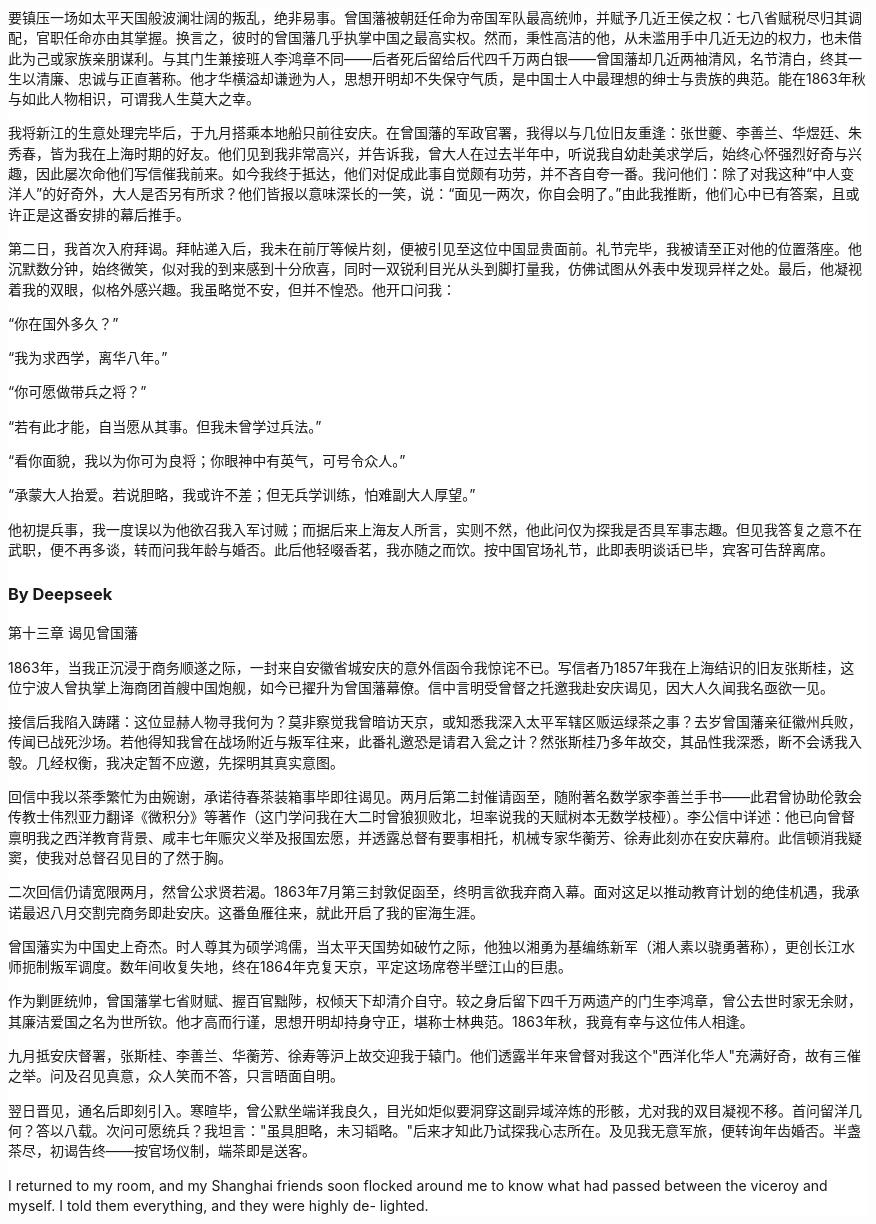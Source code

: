 要镇压一场如太平天国般波澜壮阔的叛乱，绝非易事。曾国藩被朝廷任命为帝国军队最高统帅，并赋予几近王侯之权：七八省赋税尽归其调配，官职任命亦由其掌握。换言之，彼时的曾国藩几乎执掌中国之最高实权。然而，秉性高洁的他，从未滥用手中几近无边的权力，也未借此为己或家族亲朋谋利。与其门生兼接班人李鸿章不同——后者死后留给后代四千万两白银——曾国藩却几近两袖清风，名节清白，终其一生以清廉、忠诚与正直著称。他才华横溢却谦逊为人，思想开明却不失保守气质，是中国士人中最理想的绅士与贵族的典范。能在1863年秋与如此人物相识，可谓我人生莫大之幸。

我将新江的生意处理完毕后，于九月搭乘本地船只前往安庆。在曾国藩的军政官署，我得以与几位旧友重逢：张世夔、李善兰、华煜廷、朱秀春，皆为我在上海时期的好友。他们见到我非常高兴，并告诉我，曾大人在过去半年中，听说我自幼赴美求学后，始终心怀强烈好奇与兴趣，因此屡次命他们写信催我前来。如今我终于抵达，他们对促成此事自觉颇有功劳，并不吝自夸一番。我问他们：除了对我这种“中人变洋人”的好奇外，大人是否另有所求？他们皆报以意味深长的一笑，说：“面见一两次，你自会明了。”由此我推断，他们心中已有答案，且或许正是这番安排的幕后推手。

第二日，我首次入府拜谒。拜帖递入后，我未在前厅等候片刻，便被引见至这位中国显贵面前。礼节完毕，我被请至正对他的位置落座。他沉默数分钟，始终微笑，似对我的到来感到十分欣喜，同时一双锐利目光从头到脚打量我，仿佛试图从外表中发现异样之处。最后，他凝视着我的双眼，似格外感兴趣。我虽略觉不安，但并不惶恐。他开口问我：

“你在国外多久？”

“我为求西学，离华八年。”

“你可愿做带兵之将？”

“若有此才能，自当愿从其事。但我未曾学过兵法。”

“看你面貌，我以为你可为良将；你眼神中有英气，可号令众人。”

“承蒙大人抬爱。若说胆略，我或许不差；但无兵学训练，怕难副大人厚望。”

他初提兵事，我一度误以为他欲召我入军讨贼；而据后来上海友人所言，实则不然，他此问仅为探我是否具军事志趣。但见我答复之意不在武职，便不再多谈，转而问我年龄与婚否。此后他轻啜香茗，我亦随之而饮。按中国官场礼节，此即表明谈话已毕，宾客可告辞离席。

### By Deepseek

第十三章
谒见曾国藩

1863年，当我正沉浸于商务顺遂之际，一封来自安徽省城安庆的意外信函令我惊诧不已。写信者乃1857年我在上海结识的旧友张斯桂，这位宁波人曾执掌上海商团首艘中国炮舰，如今已擢升为曾国藩幕僚。信中言明受曾督之托邀我赴安庆谒见，因大人久闻我名亟欲一见。

接信后我陷入踌躇：这位显赫人物寻我何为？莫非察觉我曾暗访天京，或知悉我深入太平军辖区贩运绿茶之事？去岁曾国藩亲征徽州兵败，传闻已战死沙场。若他得知我曾在战场附近与叛军往来，此番礼邀恐是请君入瓮之计？然张斯桂乃多年故交，其品性我深悉，断不会诱我入彀。几经权衡，我决定暂不应邀，先探明其真实意图。

回信中我以茶季繁忙为由婉谢，承诺待春茶装箱事毕即往谒见。两月后第二封催请函至，随附著名数学家李善兰手书——此君曾协助伦敦会传教士伟烈亚力翻译《微积分》等著作（这门学问我在大二时曾狼狈败北，坦率说我的天赋树本无数学枝桠）。李公信中详述：他已向曾督禀明我之西洋教育背景、咸丰七年赈灾义举及报国宏愿，并透露总督有要事相托，机械专家华蘅芳、徐寿此刻亦在安庆幕府。此信顿消我疑窦，使我对总督召见目的了然于胸。

二次回信仍请宽限两月，然曾公求贤若渴。1863年7月第三封敦促函至，终明言欲我弃商入幕。面对这足以推动教育计划的绝佳机遇，我承诺最迟八月交割完商务即赴安庆。这番鱼雁往来，就此开启了我的宦海生涯。

曾国藩实为中国史上奇杰。时人尊其为硕学鸿儒，当太平天国势如破竹之际，他独以湘勇为基编练新军（湘人素以骁勇著称），更创长江水师扼制叛军调度。数年间收复失地，终在1864年克复天京，平定这场席卷半壁江山的巨患。

作为剿匪统帅，曾国藩掌七省财赋、握百官黜陟，权倾天下却清介自守。较之身后留下四千万两遗产的门生李鸿章，曾公去世时家无余财，其廉洁爱国之名为世所钦。他才高而行谨，思想开明却持身守正，堪称士林典范。1863年秋，我竟有幸与这位伟人相逢。

九月抵安庆督署，张斯桂、李善兰、华蘅芳、徐寿等沪上故交迎我于辕门。他们透露半年来曾督对我这个"西洋化华人"充满好奇，故有三催之举。问及召见真意，众人笑而不答，只言晤面自明。

翌日晋见，通名后即刻引入。寒暄毕，曾公默坐端详我良久，目光如炬似要洞穿这副异域淬炼的形骸，尤对我的双目凝视不移。首问留洋几何？答以八载。次问可愿统兵？我坦言："虽具胆略，未习韬略。"后来才知此乃试探我心志所在。及见我无意军旅，便转询年齿婚否。半盏茶尽，初谒告终——按官场仪制，端茶即是送客。







I returned to my room, and my Shanghai 
friends soon flocked around me to know what 
had passed between the viceroy and myself. I 
told them everything, and they were highly de- 
lighted. 
